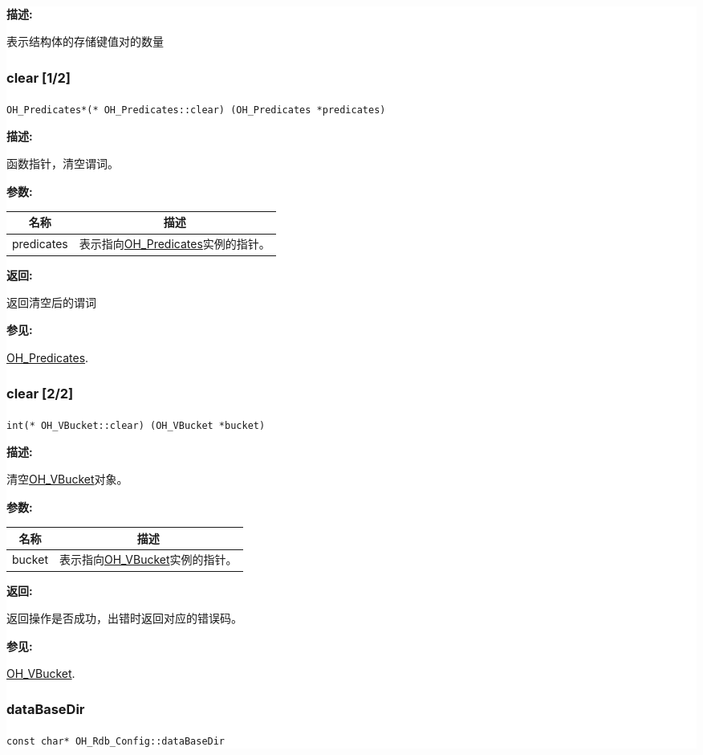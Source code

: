 **描述:**

表示结构体的存储键值对的数量


### clear [1/2]

```
OH_Predicates*(* OH_Predicates::clear) (OH_Predicates *predicates)
```

**描述:**

函数指针，清空谓词。

**参数:**

| 名称 | 描述 |
| -------- | -------- |
| predicates | 表示指向[OH_Predicates](_o_h___predicates.md)实例的指针。 |

**返回:**

返回清空后的谓词

**参见:**

[OH_Predicates](_o_h___predicates.md).


### clear [2/2]

```
int(* OH_VBucket::clear) (OH_VBucket *bucket)
```

**描述:**

清空[OH_VBucket](_o_h___v_bucket.md)对象。

**参数:**

| 名称 | 描述 |
| -------- | -------- |
| bucket | 表示指向[OH_VBucket](_o_h___v_bucket.md)实例的指针。 |

**返回:**

返回操作是否成功，出错时返回对应的错误码。

**参见:**

[OH_VBucket](_o_h___v_bucket.md).


### dataBaseDir

```
const char* OH_Rdb_Config::dataBaseDir
```
